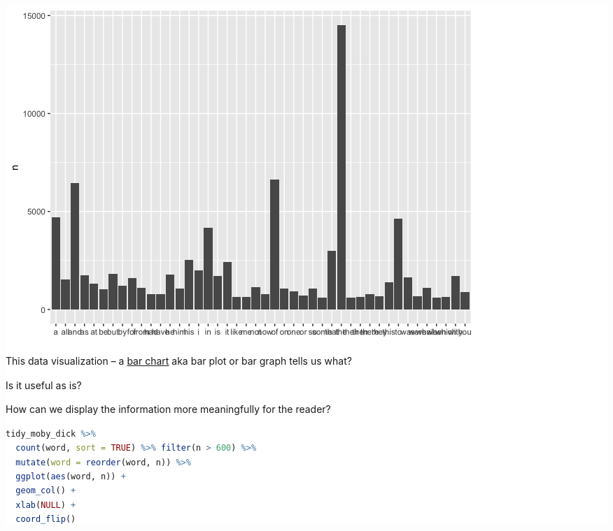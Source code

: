 ![](README_files/figure-gfm/unnamed-chunk-17-1.png)

This data visualization – a [bar
chart](https://en.wikipedia.org/wiki/Bar_chart) aka bar plot or bar
graph tells us what?

Is it useful as is?

How can we display the information more meaningfully for the reader?

``` r
tidy_moby_dick %>%
  count(word, sort = TRUE) %>% filter(n > 600) %>%
  mutate(word = reorder(word, n)) %>% 
  ggplot(aes(word, n)) +
  geom_col() +
  xlab(NULL) +
  coord_flip()
```
